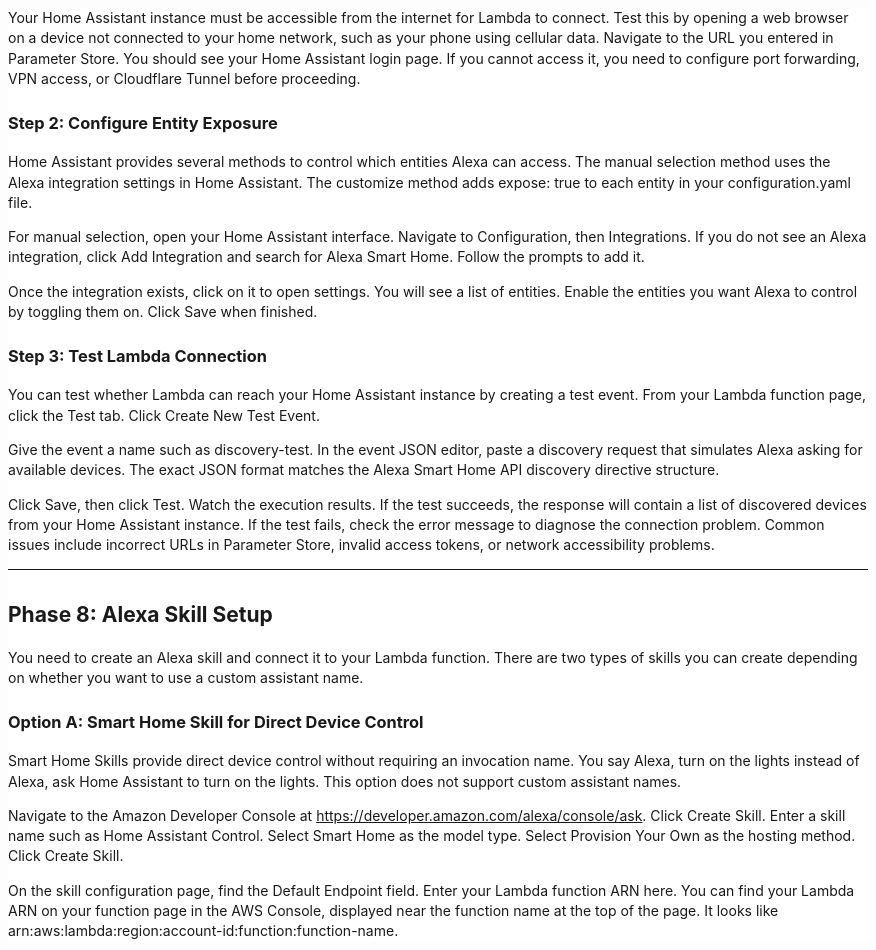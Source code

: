 Your Home Assistant instance must be accessible from the internet for Lambda to connect. Test this by opening a web browser on a device not connected to your home network, such as your phone using cellular data. Navigate to the URL you entered in Parameter Store. You should see your Home Assistant login page. If you cannot access it, you need to configure port forwarding, VPN access, or Cloudflare Tunnel before proceeding.

### Step 2: Configure Entity Exposure

Home Assistant provides several methods to control which entities Alexa can access. The manual selection method uses the Alexa integration settings in Home Assistant. The customize method adds expose: true to each entity in your configuration.yaml file.

For manual selection, open your Home Assistant interface. Navigate to Configuration, then Integrations. If you do not see an Alexa integration, click Add Integration and search for Alexa Smart Home. Follow the prompts to add it.

Once the integration exists, click on it to open settings. You will see a list of entities. Enable the entities you want Alexa to control by toggling them on. Click Save when finished.

### Step 3: Test Lambda Connection

You can test whether Lambda can reach your Home Assistant instance by creating a test event. From your Lambda function page, click the Test tab. Click Create New Test Event.

Give the event a name such as discovery-test. In the event JSON editor, paste a discovery request that simulates Alexa asking for available devices. The exact JSON format matches the Alexa Smart Home API discovery directive structure.

Click Save, then click Test. Watch the execution results. If the test succeeds, the response will contain a list of discovered devices from your Home Assistant instance. If the test fails, check the error message to diagnose the connection problem. Common issues include incorrect URLs in Parameter Store, invalid access tokens, or network accessibility problems.

---

## Phase 8: Alexa Skill Setup

You need to create an Alexa skill and connect it to your Lambda function. There are two types of skills you can create depending on whether you want to use a custom assistant name.

### Option A: Smart Home Skill for Direct Device Control

Smart Home Skills provide direct device control without requiring an invocation name. You say Alexa, turn on the lights instead of Alexa, ask Home Assistant to turn on the lights. This option does not support custom assistant names.

Navigate to the Amazon Developer Console at https://developer.amazon.com/alexa/console/ask. Click Create Skill. Enter a skill name such as Home Assistant Control. Select Smart Home as the model type. Select Provision Your Own as the hosting method. Click Create Skill.

On the skill configuration page, find the Default Endpoint field. Enter your Lambda function ARN here. You can find your Lambda ARN on your function page in the AWS Console, displayed near the function name at the top of the page. It looks like arn:aws:lambda:region:account-id:function:function-name.
